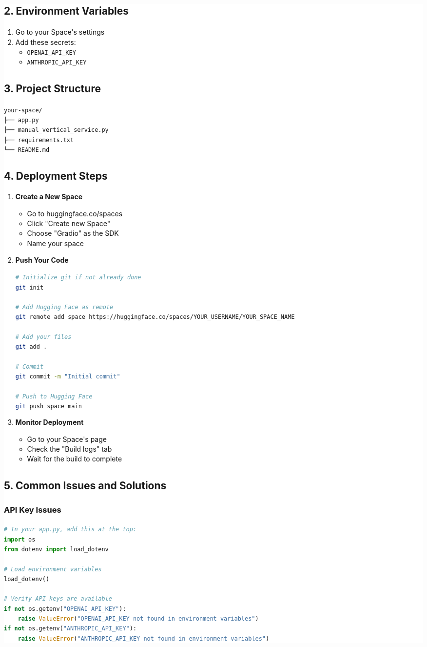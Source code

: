 ## 2. Environment Variables

1. Go to your Space's settings
2. Add these secrets:
   - `OPENAI_API_KEY`
   - `ANTHROPIC_API_KEY`

## 3. Project Structure
```
your-space/
├── app.py
├── manual_vertical_service.py
├── requirements.txt
└── README.md
```

## 4. Deployment Steps

1. **Create a New Space**
   - Go to huggingface.co/spaces
   - Click "Create new Space"
   - Choose "Gradio" as the SDK
   - Name your space

2. **Push Your Code**
   ```bash
   # Initialize git if not already done
   git init
   
   # Add Hugging Face as remote
   git remote add space https://huggingface.co/spaces/YOUR_USERNAME/YOUR_SPACE_NAME
   
   # Add your files
   git add .
   
   # Commit
   git commit -m "Initial commit"
   
   # Push to Hugging Face
   git push space main
   ```

3. **Monitor Deployment**
   - Go to your Space's page
   - Check the "Build logs" tab
   - Wait for the build to complete

## 5. Common Issues and Solutions

### API Key Issues
```python
# In your app.py, add this at the top:
import os
from dotenv import load_dotenv

# Load environment variables
load_dotenv()

# Verify API keys are available
if not os.getenv("OPENAI_API_KEY"):
    raise ValueError("OPENAI_API_KEY not found in environment variables")
if not os.getenv("ANTHROPIC_API_KEY"):
    raise ValueError("ANTHROPIC_API_KEY not found in environment variables")
```